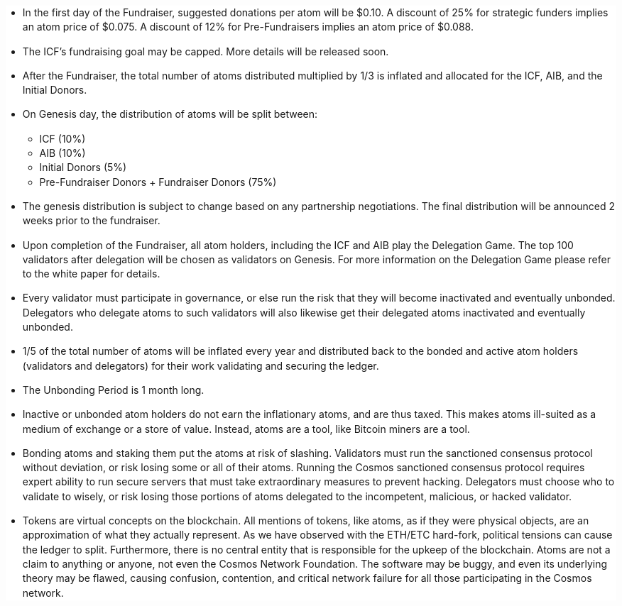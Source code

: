 * In the first day of the Fundraiser, suggested donations per atom will be
  $0.10. A discount of 25% for strategic funders implies an atom price of
  $0.075. A discount of 12% for Pre-Fundraisers implies an atom price of
  $0.088.

* The ICF’s fundraising goal may be capped. More details will be
  released soon.

* After the Fundraiser, the total number of atoms distributed multiplied by 1/3
  is inflated and allocated for the ICF, AIB, and the Initial Donors.

* On Genesis day, the distribution of atoms will be split between:
  * ICF (10%)
  * AIB (10%)
  * Initial Donors (5%)
  * Pre-Fundraiser Donors + Fundraiser Donors (75%)

* The genesis distribution is subject to change based on any partnership
  negotiations.  The final distribution will be announced 2 weeks prior to the
  fundraiser.

* Upon completion of the Fundraiser, all atom holders, including the ICF and
  AIB play the Delegation Game. The top 100 validators after delegation will be
  chosen as validators on Genesis. For more information on the Delegation Game
  please refer to the white paper for details.

* Every validator must participate in governance, or else run the risk that
  they will become inactivated and eventually unbonded.  Delegators who
  delegate atoms to such validators will also likewise get their delegated
  atoms inactivated and eventually unbonded. 

* 1/5 of the total number of atoms will be inflated every year and distributed
  back to the bonded and active atom holders (validators and delegators) for
  their work validating and securing the ledger.

* The Unbonding Period is 1 month long.

* Inactive or unbonded atom holders do not earn the inflationary atoms, and are
  thus taxed. This makes atoms ill-suited as a medium of exchange or a store of
  value. Instead, atoms are a tool, like Bitcoin miners are a tool. 

* Bonding atoms and staking them put the atoms at risk of slashing. Validators
  must run the sanctioned consensus protocol without deviation, or risk losing
  some or all of their atoms. Running the Cosmos sanctioned consensus protocol
  requires expert ability to run secure servers that must take extraordinary
  measures to prevent hacking. Delegators must choose who to validate to
  wisely, or risk losing those portions of atoms delegated to the incompetent,
  malicious, or hacked validator.

* Tokens are virtual concepts on the blockchain. All mentions of tokens, like
  atoms, as if they were physical objects, are an approximation of what they
  actually represent.  As we have observed with the ETH/ETC hard-fork,
  political tensions can cause the ledger to split. Furthermore, there is no
  central entity that is responsible for the upkeep of the blockchain. Atoms
  are not a claim to anything or anyone, not even the Cosmos Network Foundation. The
  software may be buggy, and even its underlying theory may be flawed, causing
  confusion, contention, and critical network failure for all those
  participating in the Cosmos network.
